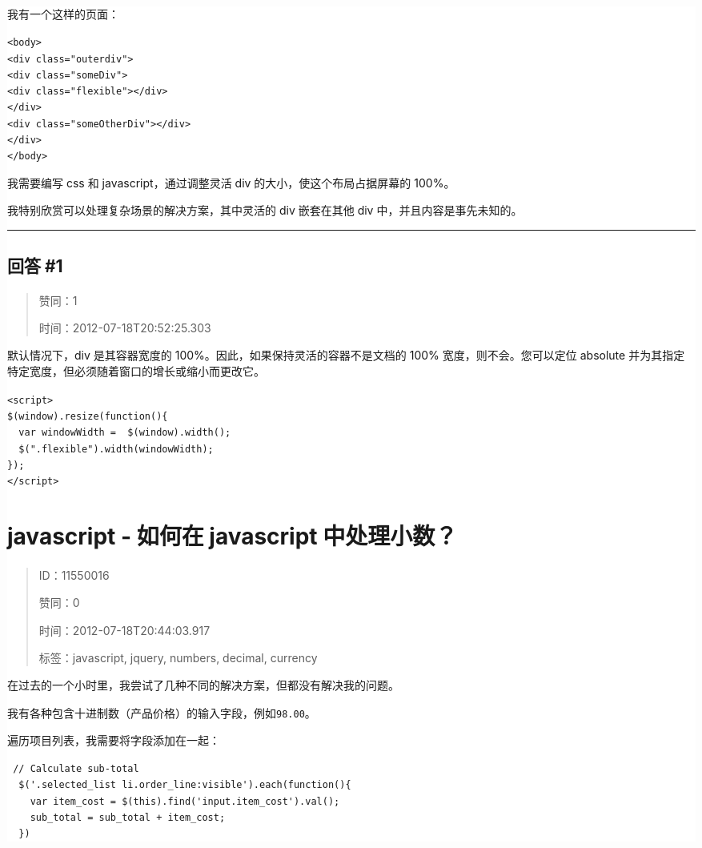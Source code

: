 我有一个这样的页面：

```
<body>
<div class="outerdiv">
<div class="someDiv">
<div class="flexible"></div>
</div>
<div class="someOtherDiv"></div>
</div>
</body> 
```

我需要编写 css 和 javascript，通过调整灵活 div 的大小，使这个布局占据屏幕的 100%。

我特别欣赏可以处理复杂场景的解决方案，其中灵活的 div 嵌套在其他 div 中，并且内容是事先未知的。

* * *

## 回答 #1

> 赞同：1
> 
> 时间：2012-07-18T20:52:25.303

默认情况下，div 是其容器宽度的 100%。因此，如果保持灵活的容器不是文档的 100% 宽度，则不会。您可以定位 absolute 并为其指定特定宽度，但必须随着窗口的增长或缩小而更改它。

```
<script>
$(window).resize(function(){
  var windowWidth =  $(window).width();
  $(".flexible").width(windowWidth);
});
</script> 
```

# javascript - 如何在 javascript 中处理小数？

> ID：11550016
> 
> 赞同：0
> 
> 时间：2012-07-18T20:44:03.917
> 
> 标签：javascript, jquery, numbers, decimal, currency

在过去的一个小时里，我尝试了几种不同的解决方案，但都没有解决我的问题。

我有各种包含十进制数（产品价格）的输入字段，例如`98.00`。

遍历项目列表，我需要将字段添加在一起：

```
 // Calculate sub-total
  $('.selected_list li.order_line:visible').each(function(){
    var item_cost = $(this).find('input.item_cost').val();
    sub_total = sub_total + item_cost;
  }) 
```

